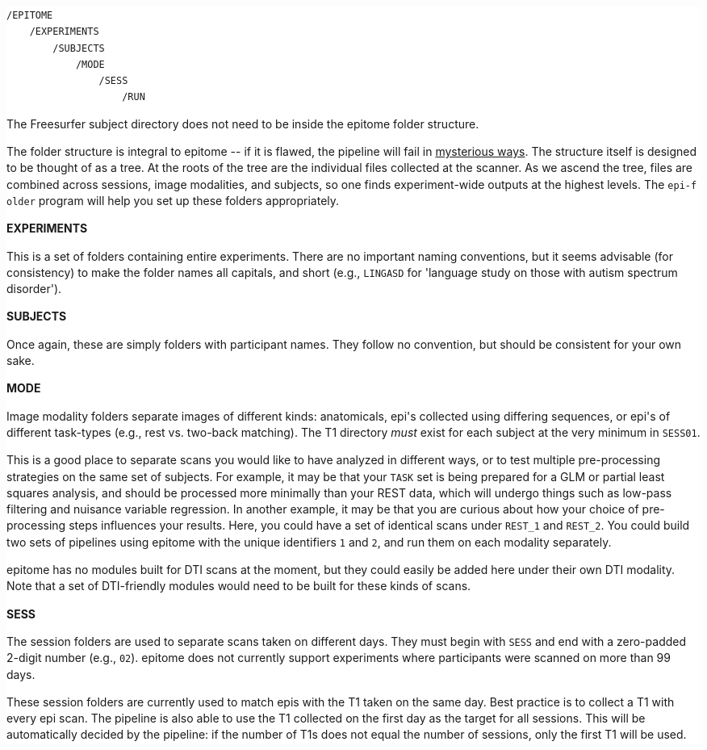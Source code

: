     /EPITOME
        /EXPERIMENTS
            /SUBJECTS
                /MODE
                    /SESS
                        /RUN

The Freesurfer subject directory does not need to be inside the epitome folder structure.

The folder structure is integral to epitome -- if it is flawed, the pipeline will fail in [mysterious ways](https://www.youtube.com/watch?v=TxcDTUMLQJI). The structure itself is designed to be thought of as a tree. At the roots of the tree are the individual files collected at the scanner. As we ascend the tree, files are combined across sessions, image modalities, and subjects, so one finds experiment-wide outputs at the highest levels. The `epi-folder` program will help you set up these folders appropriately.

**EXPERIMENTS**

This is a set of folders containing entire experiments. There are no important naming conventions, but it seems advisable (for consistency) to make the folder names all capitals, and short (e.g., `LINGASD` for 'language study on those with autism spectrum disorder').

**SUBJECTS**

Once again, these are simply folders with participant names. They follow no convention, but should be consistent for your own sake.

**MODE**

Image modality folders separate images of different kinds: anatomicals, epi's collected using differing sequences, or epi's of different task-types (e.g., rest vs. two-back matching). The T1 directory *must* exist for each subject at the very minimum in `SESS01`.

This is a good place to separate scans you would like to have analyzed in different ways, or to test multiple pre-processing strategies on the same set of subjects. For example, it may be that your `TASK` set is being prepared for a GLM or partial least squares analysis, and should be processed more minimally than your REST data, which will undergo things such as low-pass filtering and nuisance variable regression. In another example, it may be that you are curious about how your choice of pre-processing steps influences your results. Here, you could have a set of identical scans under `REST_1` and `REST_2`. You could build two sets of pipelines using epitome with the unique identifiers `1` and `2`, and run them on each modality separately.

epitome has no modules built for DTI scans at the moment, but they could easily be added here under their own DTI modality. Note that a set of DTI-friendly modules would need to be built for these kinds of scans.

**SESS**

The session folders are used to separate scans taken on different days. They must begin with `SESS` and end with a zero-padded 2-digit number (e.g., `02`). epitome does not currently support experiments where participants were scanned on more than 99 days.

These session folders are currently used to match epis with the T1 taken on the same day. Best practice is to collect a T1 with every epi scan. The pipeline is also able to use the T1 collected on the first day as the target for all sessions. This will be automatically decided by the pipeline: if the number of T1s does not equal the number of sessions, only the first T1 will be used.
